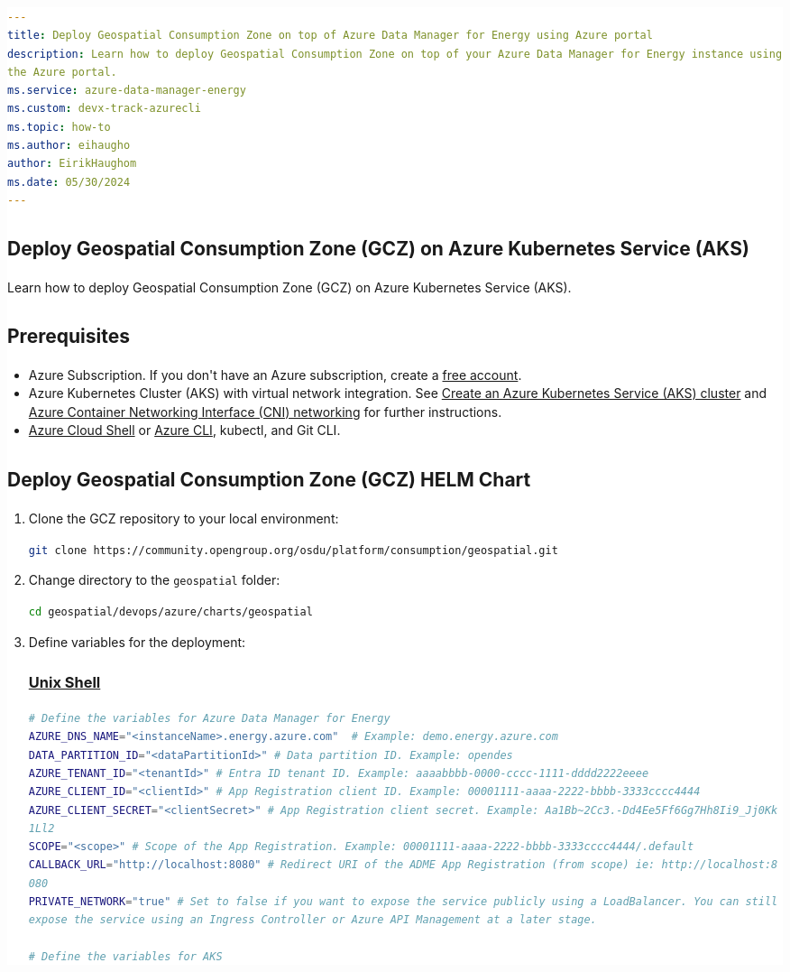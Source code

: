 ```yaml
---
title: Deploy Geospatial Consumption Zone on top of Azure Data Manager for Energy using Azure portal
description: Learn how to deploy Geospatial Consumption Zone on top of your Azure Data Manager for Energy instance using the Azure portal.
ms.service: azure-data-manager-energy
ms.custom: devx-track-azurecli
ms.topic: how-to
ms.author: eihaugho
author: EirikHaughom
ms.date: 05/30/2024
---
```


## Deploy Geospatial Consumption Zone (GCZ) on Azure Kubernetes Service (AKS)

Learn how to deploy Geospatial Consumption Zone (GCZ) on Azure Kubernetes Service (AKS).

## Prerequisites

- Azure Subscription. If you don't have an Azure subscription, create a [free account](https://azure.microsoft.com/free).
- Azure Kubernetes Cluster (AKS) with virtual network integration. See [Create an Azure Kubernetes Service (AKS) cluster](/azure/aks/tutorial-kubernetes-deploy-cluster) and [Azure Container Networking Interface (CNI) networking](/azure/aks/azure-cni-overview) for further instructions.
- [Azure Cloud Shell](/azure/cloud-shell/overview) or [Azure CLI](/cli/azure/install-azure-cli), kubectl, and Git CLI.

## Deploy Geospatial Consumption Zone (GCZ) HELM Chart

1. Clone the GCZ repository to your local environment:

   ```bash
   git clone https://community.opengroup.org/osdu/platform/consumption/geospatial.git
   ```

1. Change directory to the `geospatial` folder:

   ```bash
   cd geospatial/devops/azure/charts/geospatial
   ```

1. Define variables for the deployment:

   ### [Unix Shell](#tab/unix-shell)

   ```bash
   # Define the variables for Azure Data Manager for Energy
   AZURE_DNS_NAME="<instanceName>.energy.azure.com"  # Example: demo.energy.azure.com
   DATA_PARTITION_ID="<dataPartitionId>" # Data partition ID. Example: opendes
   AZURE_TENANT_ID="<tenantId>" # Entra ID tenant ID. Example: aaaabbbb-0000-cccc-1111-dddd2222eeee
   AZURE_CLIENT_ID="<clientId>" # App Registration client ID. Example: 00001111-aaaa-2222-bbbb-3333cccc4444
   AZURE_CLIENT_SECRET="<clientSecret>" # App Registration client secret. Example: Aa1Bb~2Cc3.-Dd4Ee5Ff6Gg7Hh8Ii9_Jj0Kk1Ll2
   SCOPE="<scope>" # Scope of the App Registration. Example: 00001111-aaaa-2222-bbbb-3333cccc4444/.default
   CALLBACK_URL="http://localhost:8080" # Redirect URI of the ADME App Registration (from scope) ie: http://localhost:8080
   PRIVATE_NETWORK="true" # Set to false if you want to expose the service publicly using a LoadBalancer. You can still expose the service using an Ingress Controller or Azure API Management at a later stage.

   # Define the variables for AKS
   ```